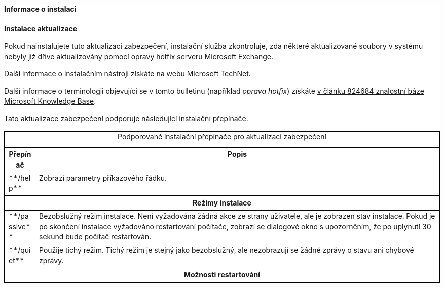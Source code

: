 
#### Informace o instalaci

**Instalace aktualizace**

Pokud nainstalujete tuto aktualizaci zabezpečení, instalační služba zkontroluje, zda některé aktualizované soubory v systému nebyly již dříve aktualizovány pomocí opravy hotfix serveru Microsoft Exchange.

Další informace o instalačním nástroji získáte na webu [Microsoft TechNet](http://go.microsoft.com/fwlink/?linkid=38951).

Další informace o terminologii objevující se v tomto bulletinu (například *oprava hotfix*) získáte [v článku 824684 znalostní báze Microsoft Knowledge Base](http://support.microsoft.com/kb/824684).

Tato aktualizace zabezpečení podporuje následující instalační přepínače.

<table style="border:1px solid black;" class="dataTable">
<caption>
Podporované instalační přepínače pro aktualizaci zabezpečení
</caption>
<tr class="thead">
<th style="border:1px solid black;" >
Přepínač
</th>
<th style="border:1px solid black;" >
Popis
</th>
</tr>
<tr>
<td style="border:1px solid black;">
**/help**
</td>
<td style="border:1px solid black;">
Zobrazí parametry příkazového řádku.
</td>
</tr>
<tr>
<th colspan="2" style="border:1px solid black;">
Režimy instalace
</th>
</tr>
<tr class="alternateRow">
<td style="border:1px solid black;">
**/passive**
</td>
<td style="border:1px solid black;">
Bezobslužný režim instalace. Není vyžadována žádná akce ze strany uživatele, ale je zobrazen stav instalace. Pokud je po skončení instalace vyžadováno restartování počítače, zobrazí se dialogové okno s upozorněním, že po uplynutí 30 sekund bude počítač restartován.
</td>
</tr>
<tr>
<td style="border:1px solid black;">
**/quiet**
</td>
<td style="border:1px solid black;">
Použije tichý režim. Tichý režim je stejný jako bezobslužný, ale nezobrazují se žádné zprávy o stavu ani chybové zprávy.
</td>
</tr>
<tr>
<th colspan="2" style="border:1px solid black;">
Možnosti restartování
</th>
</tr>